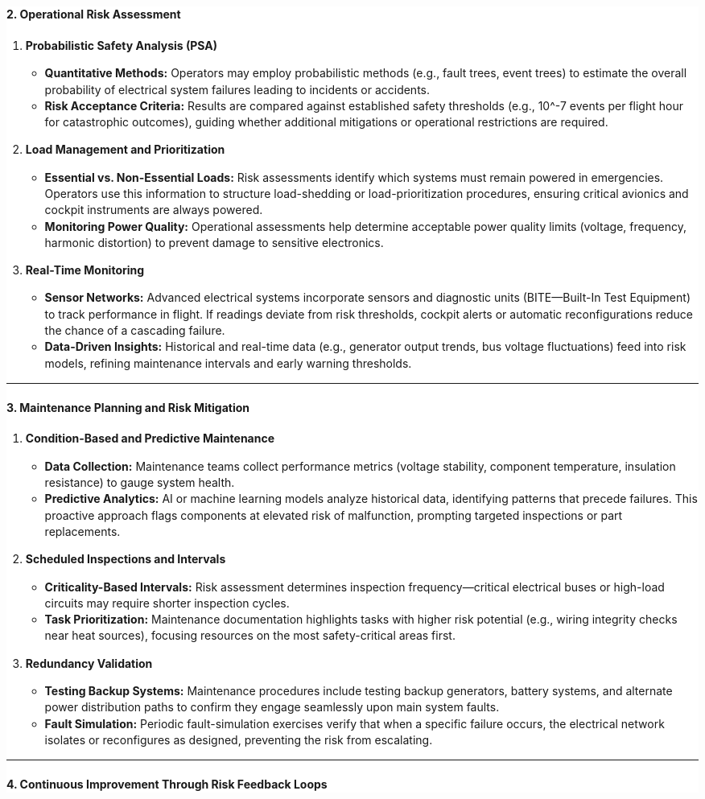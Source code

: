 #### **2. Operational Risk Assessment**

1. **Probabilistic Safety Analysis (PSA)**
   - **Quantitative Methods:** Operators may employ probabilistic methods (e.g., fault trees, event trees) to estimate the overall probability of electrical system failures leading to incidents or accidents.  
   - **Risk Acceptance Criteria:** Results are compared against established safety thresholds (e.g., 10^-7 events per flight hour for catastrophic outcomes), guiding whether additional mitigations or operational restrictions are required.

2. **Load Management and Prioritization**
   - **Essential vs. Non-Essential Loads:** Risk assessments identify which systems must remain powered in emergencies. Operators use this information to structure load-shedding or load-prioritization procedures, ensuring critical avionics and cockpit instruments are always powered.  
   - **Monitoring Power Quality:** Operational assessments help determine acceptable power quality limits (voltage, frequency, harmonic distortion) to prevent damage to sensitive electronics.

3. **Real-Time Monitoring**
   - **Sensor Networks:** Advanced electrical systems incorporate sensors and diagnostic units (BITE—Built-In Test Equipment) to track performance in flight. If readings deviate from risk thresholds, cockpit alerts or automatic reconfigurations reduce the chance of a cascading failure.  
   - **Data-Driven Insights:** Historical and real-time data (e.g., generator output trends, bus voltage fluctuations) feed into risk models, refining maintenance intervals and early warning thresholds.

---

#### **3. Maintenance Planning and Risk Mitigation**

1. **Condition-Based and Predictive Maintenance**  
   - **Data Collection:** Maintenance teams collect performance metrics (voltage stability, component temperature, insulation resistance) to gauge system health.  
   - **Predictive Analytics:** AI or machine learning models analyze historical data, identifying patterns that precede failures. This proactive approach flags components at elevated risk of malfunction, prompting targeted inspections or part replacements.

2. **Scheduled Inspections and Intervals**  
   - **Criticality-Based Intervals:** Risk assessment determines inspection frequency—critical electrical buses or high-load circuits may require shorter inspection cycles.  
   - **Task Prioritization:** Maintenance documentation highlights tasks with higher risk potential (e.g., wiring integrity checks near heat sources), focusing resources on the most safety-critical areas first.

3. **Redundancy Validation**  
   - **Testing Backup Systems:** Maintenance procedures include testing backup generators, battery systems, and alternate power distribution paths to confirm they engage seamlessly upon main system faults.  
   - **Fault Simulation:** Periodic fault-simulation exercises verify that when a specific failure occurs, the electrical network isolates or reconfigures as designed, preventing the risk from escalating.

---

#### **4. Continuous Improvement Through Risk Feedback Loops**
